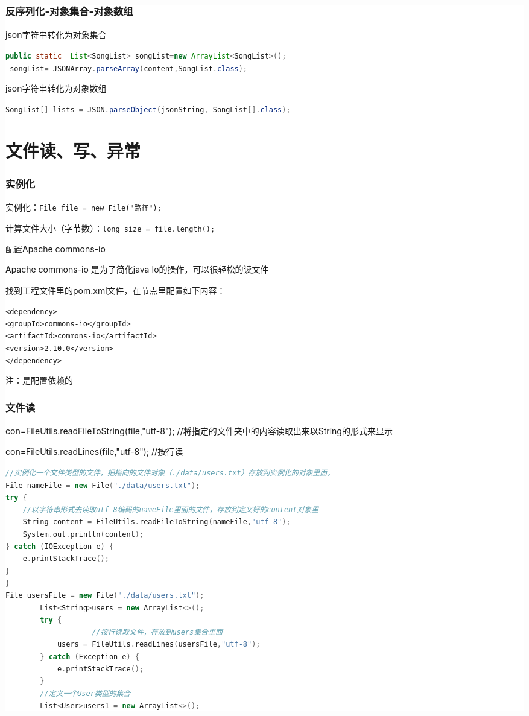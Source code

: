 

### 反序列化-对象集合-对象数组

json字符串转化为对象集合

```java
public static  List<SongList> songList=new ArrayList<SongList>();
 songList= JSONArray.parseArray(content,SongList.class);
```

json字符串转化为对象数组

```java
SongList[] lists = JSON.parseObject(jsonString, SongList[].class);
```





# 文件读、写、异常

### 实例化

实例化：`File file = new File("路径");`

计算文件大小（字节数）：`long size = file.length();`

配置Apache commons-io

Apache commons-io 是为了简化java Io的操作，可以很轻松的读文件

找到工程文件里的pom.xml文件，在<dependencies>节点里配置如下内容：

```plain
<dependency>
<groupId>commons-io</groupId>
<artifactId>commons-io</artifactId>
<version>2.10.0</version>
</dependency>
```

注：<dependencies>是配置依赖的

### 文件读

con=FileUtils.readFileToString(file,"utf-8"); //将指定的文件夹中的内容读取出来以String的形式来显示 

con=FileUtils.readLines(file,"utf-8"); //按行读

```cpp
//实例化一个文件类型的文件，把指向的文件对象（./data/users.txt）存放到实例化的对象里面。
File nameFile = new File("./data/users.txt");
try {
    //以字符串形式去读取utf-8编码的nameFile里面的文件，存放到定义好的content对象里
    String content = FileUtils.readFileToString(nameFile,"utf-8");
    System.out.println(content);
} catch (IOException e) {
    e.printStackTrace();
}
}
File usersFile = new File("./data/users.txt");
        List<String>users = new ArrayList<>();
        try {
					//按行读取文件，存放到users集合里面
            users = FileUtils.readLines(usersFile,"utf-8");
        } catch (Exception e) {
            e.printStackTrace();
        }
      	//定义一个User类型的集合
        List<User>users1 = new ArrayList<>();
```